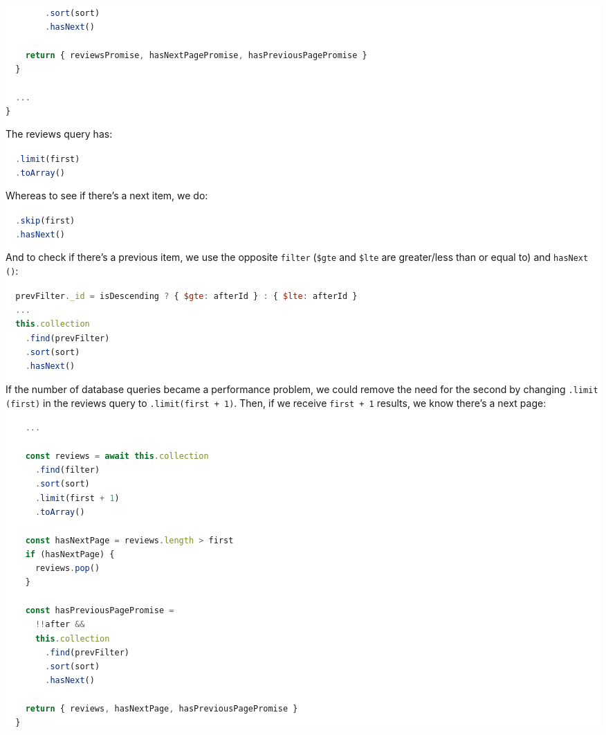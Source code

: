 ```js
        .sort(sort)
        .hasNext()

    return { reviewsPromise, hasNextPagePromise, hasPreviousPagePromise }
  }
  
  ...
}
```

The reviews query has:

```js
  .limit(first)
  .toArray()
```

Whereas to see if there’s a next item, we do:

```js
  .skip(first)
  .hasNext()
```

And to check if there’s a previous item, we use the opposite `filter` (`$gte` and `$lte` are greater/less than or equal to) and `hasNext()`:

```js
  prevFilter._id = isDescending ? { $gte: afterId } : { $lte: afterId }
  ...
  this.collection
    .find(prevFilter)
    .sort(sort)
    .hasNext()
```

If the number of database queries became a performance problem, we could remove the need for the second by changing `.limit(first)` in the reviews query to `.limit(first + 1)`. Then, if we receive `first + 1` results, we know there’s a next page:

```js
    ...

    const reviews = await this.collection
      .find(filter)
      .sort(sort)
      .limit(first + 1)
      .toArray()

    const hasNextPage = reviews.length > first
    if (hasNextPage) {
      reviews.pop()
    }

    const hasPreviousPagePromise =
      !!after &&
      this.collection
        .find(prevFilter)
        .sort(sort)
        .hasNext()

    return { reviews, hasNextPage, hasPreviousPagePromise }
  }
```

